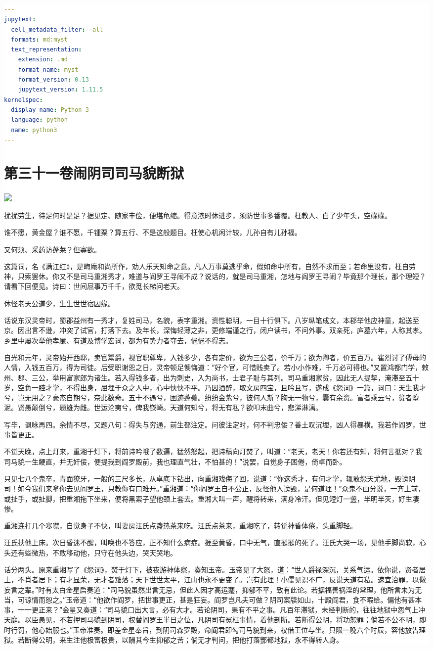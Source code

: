 ```yaml
---
jupytext:
  cell_metadata_filter: -all
  formats: md:myst
  text_representation:
    extension: .md
    format_name: myst
    format_version: 0.13
    jupytext_version: 1.11.5
kernelspec:
  display_name: Python 3
  language: python
  name: python3
---
```

# 第三十一卷闹阴司司马貌断狱

![](image/cover.jpg)

扰扰劳生，待足何时是足？据见定、随家丰俭，便堪龟缩。得意浓时休进步，须防世事多番覆。枉教人、白了少年头，空碌碌。

谁不愿，黄金屋？谁不愿，千锺粟？算五行、不是这般题目。枉使心机闲计较，儿孙自有儿孙福。

又何须、采药访蓬莱？但寡欲。

这篇词，名《满江红》，是晦庵和尚所作，劝人乐天知命之意。凡人万事莫逃乎命，假如命中所有，自然不求而至；若命里没有，枉自劳神，只索罢休。你又不是司马重湘秀才，难道与阎罗王寻闹不成？说话的，就是司马重湘，怎地与阎罗王寻闹？毕竟那个理长，那个理短？请看下回便见。诗曰：世间屈事万千千，欲觅长梯问老天。

休怪老天公道少，生生世世宿因缘。

话说东汉灵帝时，蜀郡益州有一秀才，复姓司马，名貌，表字重湘。资性聪明，一目十行俱下。八岁纵笔成文，本郡举他应神童，起送至京。因出言不逊，冲突了试官，打落下去。及年长，深悔轻薄之非，更修端谨之行，闭户读书，不问外事。双亲死，庐墓六年，人称其孝。乡里中屡次举他孝廉、有道及博学宏词，都为有势力者夺去，悒悒不得志。

自光和元年，灵帝始开西邸，卖官鬻爵，视官职尊卑，入钱多少，各有定价，欲为三公者，价千万；欲为卿者，价五百万。崔烈讨了傅母的人情，入钱五百万，得为司徒。后受职谢恩之日，灵帝顿足懊悔道：“好个官，可惜贱卖了。若小小作难，千万必可得也。”又置鸿都门学，敕州、郡、三公，举用富家郎为诸生。若入得钱多者，出为刺史，入为尚书，士君子耻与其列。司马重湘家贫，因此无人提挈，淹滞至五十岁，空负一腔才学，不得出身，屈埋于众之人中，心中怏怏不平。乃因酒醉，取文房四宝，且吟且写，遂成《怨词》一篇，词曰：天生我才兮，岂无用之？豪杰自期兮，奈此数奇。五十不遇兮，困迹蓬虆。纷纷金紫兮，彼何人斯？胸无一物兮，囊有余资。富者乘云兮，贫者堕泥。贤愚颠倒兮，题雄为雌。世运沦夷兮，俾我嵚崎。天道何知兮，将无有私？欲叩末曲兮，悲涕淋漓。

写毕，讽咏再四。余情不尽，又题八句：得失与穷通，前生都注定。问彼注定时，何不判忠佞？善土叹沉埋，凶人得暴横。我若作阎罗，世事皆更正。

不觉天晚，点上灯来，重湘于灯下，将前诗吟哦了数遍，猛然怒起，把诗稿向灯焚了，叫道：“老天，老天！你若还有知，将何言抵对？我司马貌一生鲠直，并无奸佞，便提我到阎罗殿前，我也理直气壮，不怕甚的！”说罢，自觉身子困倦，倚卓而卧。

只见七八个鬼卒，青面獠牙，一般的三尺多长，从卓底下钻出，向重湘戏侮了回，说道：“你这秀才，有何才学，辄敢怨天尤地，毁谤阴司！如今我们来拿你去见阎罗王，只教你有口难开。”重湘道：“你阎罗王自不公正，反怪他人谤毁，是何道理！”众鬼不由分说，一齐上前，或扯手，或扯脚，把重湘拖下坐来，便将黑索子望他颈上套去。重湘大叫一声，醒将转来，满身冷汗。但见短灯一盏，半明半灭，好生凄惨。

重湘连打几个寒噤，自觉身子不快，叫妻房汪氏点盏热茶来吃。汪氏点茶来，重湘吃了，转觉神昏体倦，头重脚轻。

汪氏扶他上床。次日昏迷不醒，叫唤也不答应，正不知什么病症。捱至黄昏，口中无气，直挺挺的死了。汪氏大哭一场，见他手脚尚软，心头还有些微热，不敢移动他，只守在他头边，哭天哭地。

话分两头。原来重湘写了《怨词》，焚于灯下，被夜游神体察，奏知玉帝。玉帝见了大怒，道：“世人爵禄深沉，关系气运。依你说，贤者居上，不肖者居下；有才显荣，无才者黜落；天下世世太平，江山也永不更变了。岂有此理！小儒见识不广，反说天道有私。速宜治罪，以儆妄言之辈。”时有太白金星启奏道：“司马貌虽然出言无忌，但此人因才高运蹇，抑郁不平，致有此论。若据福善祸淫的常理，他所言未为无当，可谅情而恕之。”玉帝道：“他欲作阎罗，把世事更正，甚是狂妄。阎罗岂凡夫可做？阴司案牍如山，十殿阎君，食不暇给。偏他有甚本事，一一更正来？”金星又奏道：“司马貌口出大言，必有大才。若论阴司，果有不平之事。凡百年滞狱，未经判断的，往往地狱中怨气上冲天庭。以臣愚见，不若押司马貌到阴司，权替阎罗王半日之位，凡阴司有冤枉事情，着他剖断。若断得公明，将功恕罪；倘若不公不明，即时行罚，他心始服也。”玉帝准奏。即差金星奉旨，到阴司森罗殿，命阎君即勾司马貌到来，权借王位与坐。只限一晚六个时辰，容他放告理狱。若断得公明，来生注他极富极贵，以酬其今生抑郁之苦；倘无才判问，把他打落酆都地狱，永不得转人身。
